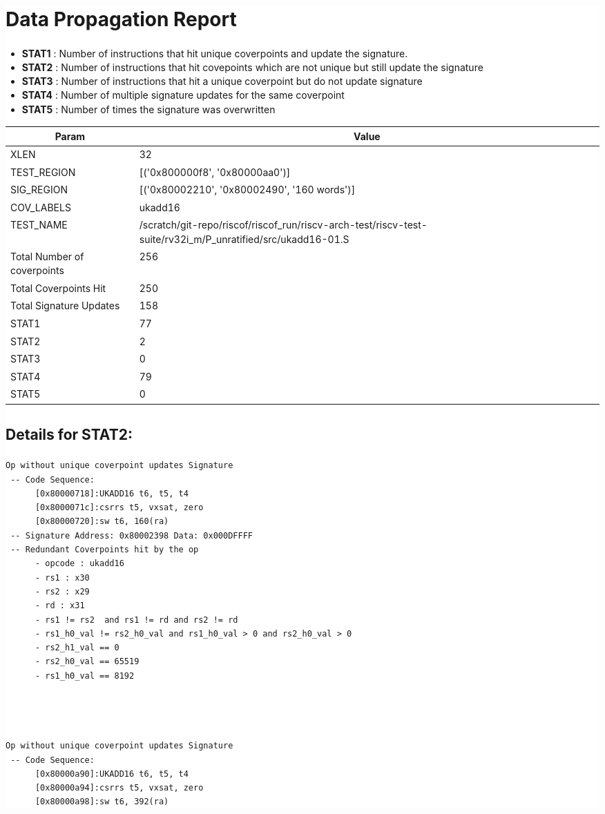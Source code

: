 
# Data Propagation Report

- **STAT1** : Number of instructions that hit unique coverpoints and update the signature.
- **STAT2** : Number of instructions that hit covepoints which are not unique but still update the signature
- **STAT3** : Number of instructions that hit a unique coverpoint but do not update signature
- **STAT4** : Number of multiple signature updates for the same coverpoint
- **STAT5** : Number of times the signature was overwritten

| Param                     | Value    |
|---------------------------|----------|
| XLEN                      | 32      |
| TEST_REGION               | [('0x800000f8', '0x80000aa0')]      |
| SIG_REGION                | [('0x80002210', '0x80002490', '160 words')]      |
| COV_LABELS                | ukadd16      |
| TEST_NAME                 | /scratch/git-repo/riscof/riscof_run/riscv-arch-test/riscv-test-suite/rv32i_m/P_unratified/src/ukadd16-01.S    |
| Total Number of coverpoints| 256     |
| Total Coverpoints Hit     | 250      |
| Total Signature Updates   | 158      |
| STAT1                     | 77      |
| STAT2                     | 2      |
| STAT3                     | 0     |
| STAT4                     | 79     |
| STAT5                     | 0     |

## Details for STAT2:

```
Op without unique coverpoint updates Signature
 -- Code Sequence:
      [0x80000718]:UKADD16 t6, t5, t4
      [0x8000071c]:csrrs t5, vxsat, zero
      [0x80000720]:sw t6, 160(ra)
 -- Signature Address: 0x80002398 Data: 0x000DFFFF
 -- Redundant Coverpoints hit by the op
      - opcode : ukadd16
      - rs1 : x30
      - rs2 : x29
      - rd : x31
      - rs1 != rs2  and rs1 != rd and rs2 != rd
      - rs1_h0_val != rs2_h0_val and rs1_h0_val > 0 and rs2_h0_val > 0
      - rs2_h1_val == 0
      - rs2_h0_val == 65519
      - rs1_h0_val == 8192




Op without unique coverpoint updates Signature
 -- Code Sequence:
      [0x80000a90]:UKADD16 t6, t5, t4
      [0x80000a94]:csrrs t5, vxsat, zero
      [0x80000a98]:sw t6, 392(ra)
```